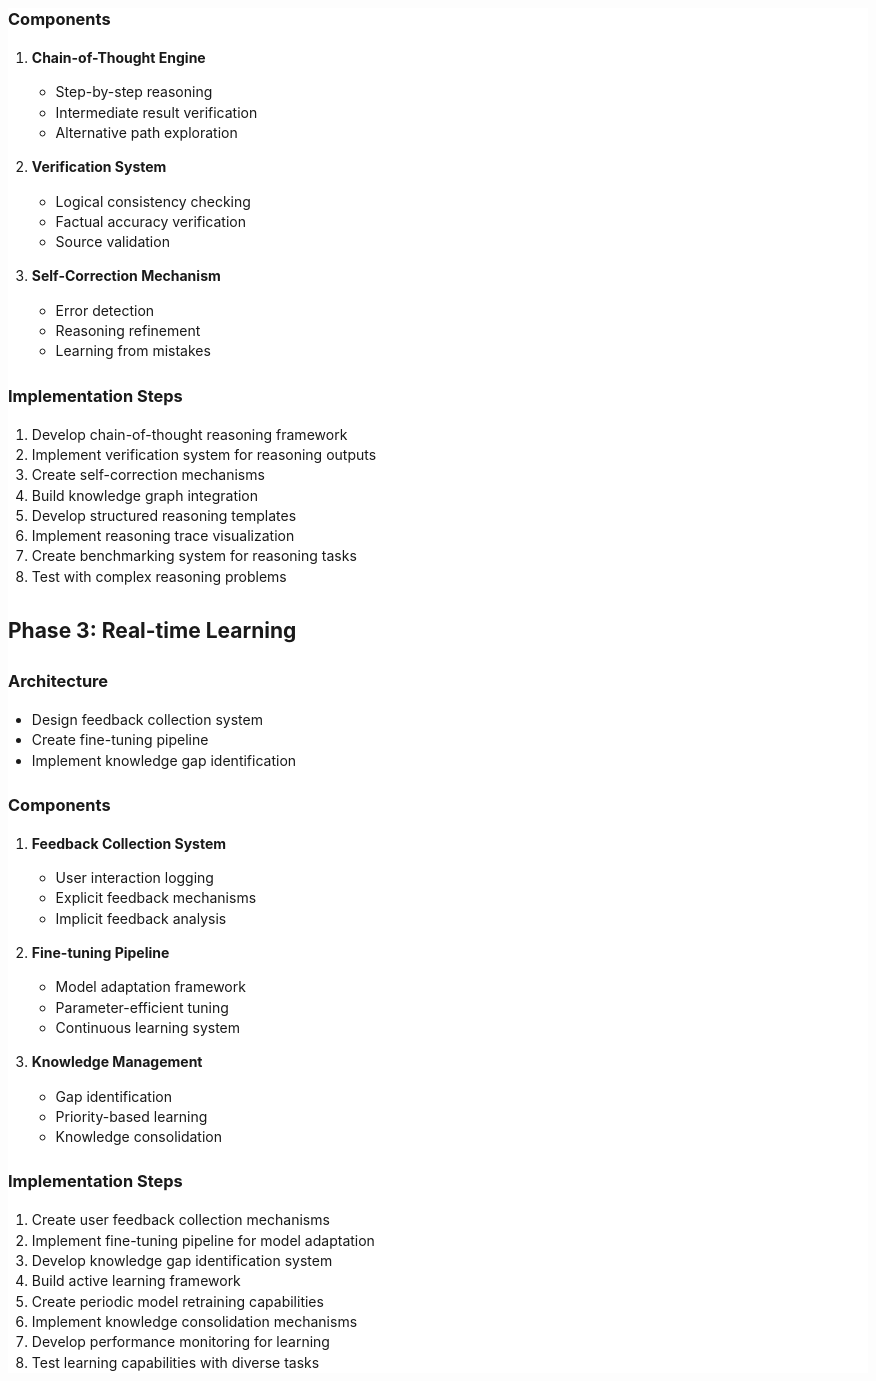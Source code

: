 ### Components
1. **Chain-of-Thought Engine**
   - Step-by-step reasoning
   - Intermediate result verification
   - Alternative path exploration

2. **Verification System**
   - Logical consistency checking
   - Factual accuracy verification
   - Source validation

3. **Self-Correction Mechanism**
   - Error detection
   - Reasoning refinement
   - Learning from mistakes

### Implementation Steps
1. Develop chain-of-thought reasoning framework
2. Implement verification system for reasoning outputs
3. Create self-correction mechanisms
4. Build knowledge graph integration
5. Develop structured reasoning templates
6. Implement reasoning trace visualization
7. Create benchmarking system for reasoning tasks
8. Test with complex reasoning problems

## Phase 3: Real-time Learning

### Architecture
- Design feedback collection system
- Create fine-tuning pipeline
- Implement knowledge gap identification

### Components
1. **Feedback Collection System**
   - User interaction logging
   - Explicit feedback mechanisms
   - Implicit feedback analysis

2. **Fine-tuning Pipeline**
   - Model adaptation framework
   - Parameter-efficient tuning
   - Continuous learning system

3. **Knowledge Management**
   - Gap identification
   - Priority-based learning
   - Knowledge consolidation

### Implementation Steps
1. Create user feedback collection mechanisms
2. Implement fine-tuning pipeline for model adaptation
3. Develop knowledge gap identification system
4. Build active learning framework
5. Create periodic model retraining capabilities
6. Implement knowledge consolidation mechanisms
7. Develop performance monitoring for learning
8. Test learning capabilities with diverse tasks
